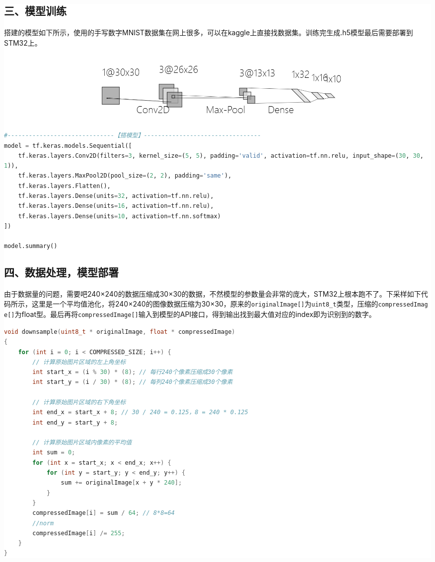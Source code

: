 ## 三、模型训练

搭建的模型如下所示，使用的手写数字MNIST数据集在网上很多，可以在kaggle上直接找数据集。训练完生成.h5模型最后需要部署到STM32上。

<p align="center">
	<img width="60%" src="./images/模型.jpg">
</p>

```python
#------------------------------【搭模型】---------------------------------
model = tf.keras.models.Sequential([
    tf.keras.layers.Conv2D(filters=3, kernel_size=(5, 5), padding='valid', activation=tf.nn.relu, input_shape=(30, 30, 1)),
    tf.keras.layers.MaxPool2D(pool_size=(2, 2), padding='same'),
    tf.keras.layers.Flatten(),
    tf.keras.layers.Dense(units=32, activation=tf.nn.relu),
    tf.keras.layers.Dense(units=16, activation=tf.nn.relu),
    tf.keras.layers.Dense(units=10, activation=tf.nn.softmax)
])

model.summary()
```

## 四、数据处理，模型部署

由于数据量的问题，需要吧240×240的数据压缩成30×30的数据，不然模型的参数量会非常的庞大，STM32上根本跑不了。下采样如下代码所示，这里是一个平均值池化，将240×240的图像数据压缩为30×30，原来的`originalImage[]`为`uint8_t`类型，压缩的`compressedImage[]`为float型。最后再将`compressedImage[]`输入到模型的API接口，得到输出找到最大值对应的index即为识别到的数字。

```c
void downsample(uint8_t * originalImage, float * compressedImage) 
{
    for (int i = 0; i < COMPRESSED_SIZE; i++) {
        // 计算原始图片区域的左上角坐标
        int start_x = (i % 30) * (8); // 每行240个像素压缩成30个像素
        int start_y = (i / 30) * (8); // 每列240个像素压缩成30个像素

        // 计算原始图片区域的右下角坐标
        int end_x = start_x + 8; // 30 / 240 = 0.125，8 = 240 * 0.125
        int end_y = start_y + 8;

        // 计算原始图片区域内像素的平均值
        int sum = 0;
        for (int x = start_x; x < end_x; x++) {
            for (int y = start_y; y < end_y; y++) {
                sum += originalImage[x + y * 240];
            }
        }
        compressedImage[i] = sum / 64; // 8*8=64
        //norm
        compressedImage[i] /= 255;
    }
}
```